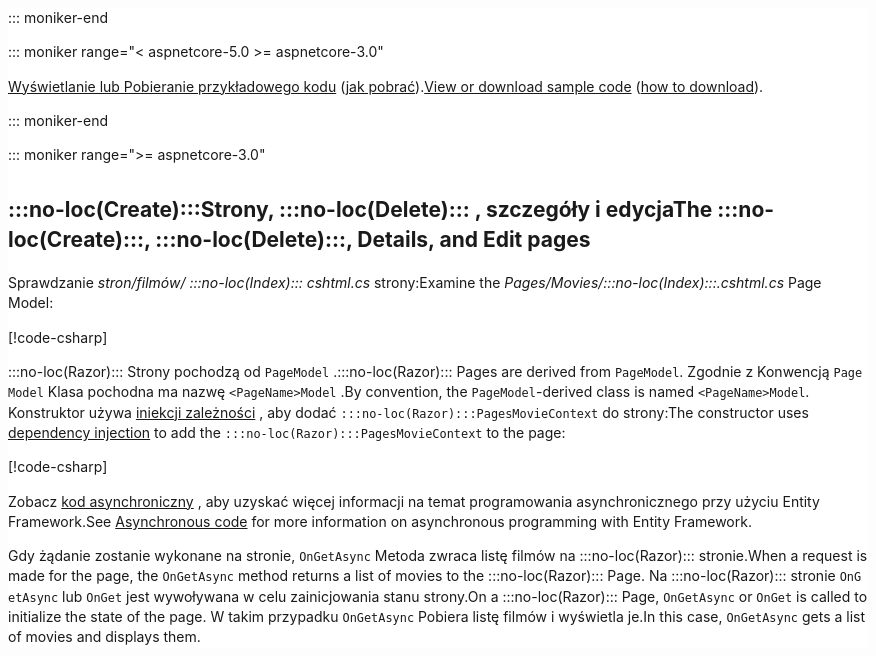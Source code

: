 ::: moniker-end

::: moniker range="< aspnetcore-5.0 >= aspnetcore-3.0"

<span data-ttu-id="e09bf-107">[Wyświetlanie lub Pobieranie przykładowego kodu](https://github.com/dotnet/AspNetCore.Docs/tree/master/aspnetcore/tutorials/razor-pages/razor-pages-start/sample/:::no-loc(Razor):::PagesMovie30) ([jak pobrać](xref:index#how-to-download-a-sample)).</span><span class="sxs-lookup"><span data-stu-id="e09bf-107">[View or download sample code](https://github.com/dotnet/AspNetCore.Docs/tree/master/aspnetcore/tutorials/razor-pages/razor-pages-start/sample/:::no-loc(Razor):::PagesMovie30) ([how to download](xref:index#how-to-download-a-sample)).</span></span>

::: moniker-end

::: moniker range=">= aspnetcore-3.0"

## <a name="the-no-loccreate-no-locdelete-details-and-edit-pages"></a><span data-ttu-id="e09bf-108">:::no-loc(Create):::Strony, :::no-loc(Delete)::: , szczegóły i edycja</span><span class="sxs-lookup"><span data-stu-id="e09bf-108">The :::no-loc(Create):::, :::no-loc(Delete):::, Details, and Edit pages</span></span>

<span data-ttu-id="e09bf-109">Sprawdzanie *stron/filmów/ :::no-loc(Index)::: cshtml.cs* strony:</span><span class="sxs-lookup"><span data-stu-id="e09bf-109">Examine the *Pages/Movies/:::no-loc(Index):::.cshtml.cs* Page Model:</span></span>

[!code-csharp[](razor-pages-start/snapshot_sample3/:::no-loc(Razor):::PagesMovie30/Pages/Movies/:::no-loc(Index):::.cshtml.cs)]

<span data-ttu-id="e09bf-110">:::no-loc(Razor)::: Strony pochodzą od `PageModel` .</span><span class="sxs-lookup"><span data-stu-id="e09bf-110">:::no-loc(Razor)::: Pages are derived from `PageModel`.</span></span> <span data-ttu-id="e09bf-111">Zgodnie z Konwencją `PageModel` Klasa pochodna ma nazwę `<PageName>Model` .</span><span class="sxs-lookup"><span data-stu-id="e09bf-111">By convention, the `PageModel`-derived class is named `<PageName>Model`.</span></span> <span data-ttu-id="e09bf-112">Konstruktor używa [iniekcji zależności](xref:fundamentals/dependency-injection) , aby dodać `:::no-loc(Razor):::PagesMovieContext` do strony:</span><span class="sxs-lookup"><span data-stu-id="e09bf-112">The constructor uses [dependency injection](xref:fundamentals/dependency-injection) to add the `:::no-loc(Razor):::PagesMovieContext` to the page:</span></span>

[!code-csharp[](razor-pages-start/snapshot_sample3/:::no-loc(Razor):::PagesMovie30/Pages/Movies/:::no-loc(Index):::.cshtml.cs?name=snippet1&highlight=5)]

<span data-ttu-id="e09bf-113">Zobacz [kod asynchroniczny](xref:data/ef-rp/intro#asynchronous-code) , aby uzyskać więcej informacji na temat programowania asynchronicznego przy użyciu Entity Framework.</span><span class="sxs-lookup"><span data-stu-id="e09bf-113">See [Asynchronous code](xref:data/ef-rp/intro#asynchronous-code) for more information on asynchronous programming with Entity Framework.</span></span>

<span data-ttu-id="e09bf-114">Gdy żądanie zostanie wykonane na stronie, `OnGetAsync` Metoda zwraca listę filmów na :::no-loc(Razor)::: stronie.</span><span class="sxs-lookup"><span data-stu-id="e09bf-114">When a request is made for the page, the `OnGetAsync` method returns a list of movies to the :::no-loc(Razor)::: Page.</span></span> <span data-ttu-id="e09bf-115">Na :::no-loc(Razor)::: stronie `OnGetAsync` lub `OnGet` jest wywoływana w celu zainicjowania stanu strony.</span><span class="sxs-lookup"><span data-stu-id="e09bf-115">On a :::no-loc(Razor)::: Page, `OnGetAsync` or `OnGet` is called to initialize the state of the page.</span></span> <span data-ttu-id="e09bf-116">W takim przypadku `OnGetAsync` Pobiera listę filmów i wyświetla je.</span><span class="sxs-lookup"><span data-stu-id="e09bf-116">In this case, `OnGetAsync` gets a list of movies and displays them.</span></span>
